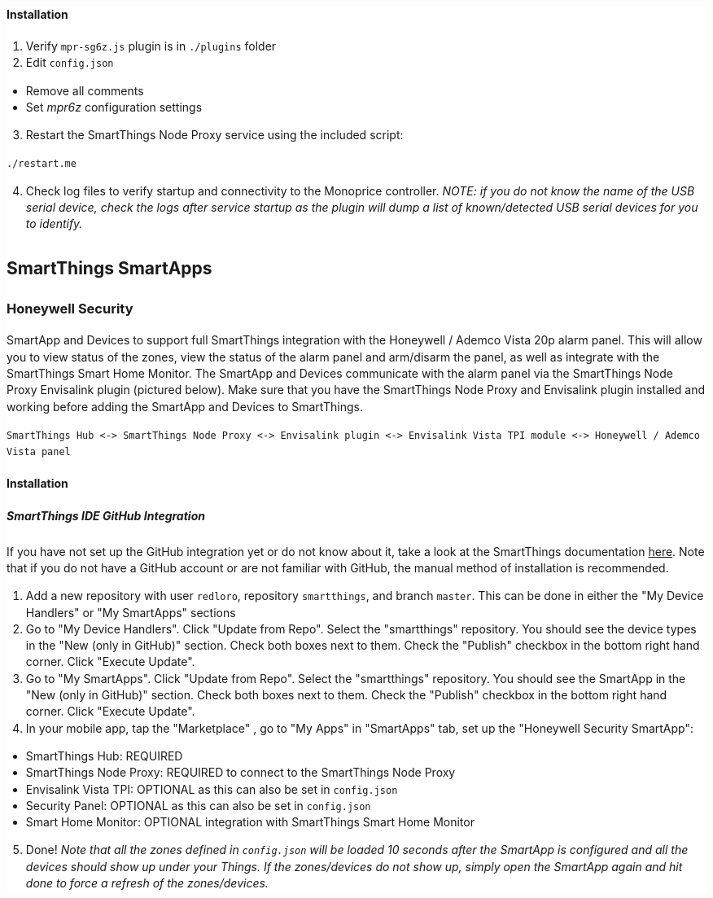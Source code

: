 #### Installation
1. Verify `mpr-sg6z.js` plugin is in `./plugins` folder
2. Edit `config.json`
  * Remove all comments
  * Set *mpr6z* configuration settings
3. Restart the SmartThings Node Proxy service using the included script:

  ```
  ./restart.me
  ```
4. Check log files to verify startup and connectivity to the Monoprice controller.  *NOTE: if you do not know the name of the USB serial device, check the logs after service startup as the plugin will dump a list of known/detected USB serial devices for you to identify.*

## SmartThings SmartApps

### Honeywell Security
SmartApp and Devices to support full SmartThings integration with the Honeywell / Ademco Vista 20p alarm panel.  This will allow you to view status of the zones, view the status of the alarm panel and arm/disarm the panel, as well as integrate with the SmartThings Smart Home Monitor.  The SmartApp and Devices communicate with the alarm panel via the SmartThings Node Proxy Envisalink plugin (pictured below).  Make sure that you have the SmartThings Node Proxy and Envisalink plugin installed and working before adding the SmartApp and Devices to SmartThings.

```
SmartThings Hub <-> SmartThings Node Proxy <-> Envisalink plugin <-> Envisalink Vista TPI module <-> Honeywell / Ademco Vista panel
```

#### Installation

##### SmartThings IDE GitHub Integration


If you have not set up the GitHub integration yet or do not know about it, take a look at the SmartThings documentation [here](http://docs.smartthings.com/en/latest/tools-and-ide/github-integration.html). Note that if you do not have a GitHub account or are not familiar with GitHub, the manual method of installation is recommended.

1. Add a new repository with user `redloro`, repository `smartthings`, and branch `master`. This can be done in either the "My Device Handlers" or "My SmartApps" sections
2. Go to "My Device Handlers". Click "Update from Repo". Select the "smartthings" repository. You should see the device types in the "New (only in GitHub)" section. Check both boxes next to them. Check the "Publish" checkbox in the bottom right hand corner. Click "Execute Update".
3. Go to "My SmartApps". Click "Update from Repo". Select the "smartthings" repository. You should see the SmartApp in the "New (only in GitHub)" section. Check both boxes next to them. Check the "Publish" checkbox in the bottom right hand corner. Click "Execute Update".
4. In your mobile app, tap the "Marketplace" , go to "My Apps" in "SmartApps" tab, set up the "Honeywell Security SmartApp":
  - SmartThings Hub: REQUIRED
  - SmartThings Node Proxy: REQUIRED to connect to the SmartThings Node Proxy
  - Envisalink Vista TPI: OPTIONAL as this can also be set in `config.json`
  - Security Panel: OPTIONAL as this can also be set in `config.json`
  - Smart Home Monitor: OPTIONAL integration with SmartThings Smart Home Monitor
5. Done! *Note that all the zones defined in `config.json` will be loaded 10 seconds after the SmartApp is configured and all the devices should show up under your Things.  If the zones/devices do not show up, simply open the SmartApp again and hit done to force a refresh of the zones/devices.*
